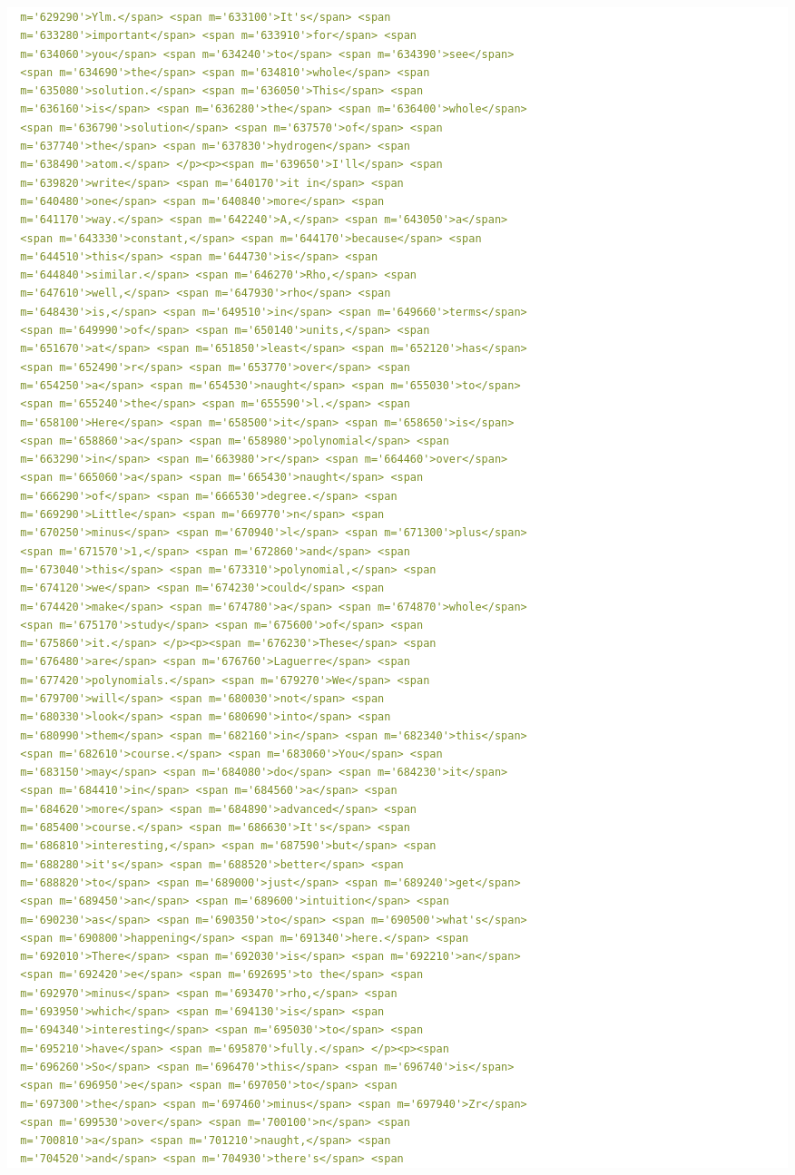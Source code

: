 ```yaml
  m='629290'>Ylm.</span> <span m='633100'>It's</span> <span
  m='633280'>important</span> <span m='633910'>for</span> <span
  m='634060'>you</span> <span m='634240'>to</span> <span m='634390'>see</span>
  <span m='634690'>the</span> <span m='634810'>whole</span> <span
  m='635080'>solution.</span> <span m='636050'>This</span> <span
  m='636160'>is</span> <span m='636280'>the</span> <span m='636400'>whole</span>
  <span m='636790'>solution</span> <span m='637570'>of</span> <span
  m='637740'>the</span> <span m='637830'>hydrogen</span> <span
  m='638490'>atom.</span> </p><p><span m='639650'>I'll</span> <span
  m='639820'>write</span> <span m='640170'>it in</span> <span
  m='640480'>one</span> <span m='640840'>more</span> <span
  m='641170'>way.</span> <span m='642240'>A,</span> <span m='643050'>a</span>
  <span m='643330'>constant,</span> <span m='644170'>because</span> <span
  m='644510'>this</span> <span m='644730'>is</span> <span
  m='644840'>similar.</span> <span m='646270'>Rho,</span> <span
  m='647610'>well,</span> <span m='647930'>rho</span> <span
  m='648430'>is,</span> <span m='649510'>in</span> <span m='649660'>terms</span>
  <span m='649990'>of</span> <span m='650140'>units,</span> <span
  m='651670'>at</span> <span m='651850'>least</span> <span m='652120'>has</span>
  <span m='652490'>r</span> <span m='653770'>over</span> <span
  m='654250'>a</span> <span m='654530'>naught</span> <span m='655030'>to</span>
  <span m='655240'>the</span> <span m='655590'>l.</span> <span
  m='658100'>Here</span> <span m='658500'>it</span> <span m='658650'>is</span>
  <span m='658860'>a</span> <span m='658980'>polynomial</span> <span
  m='663290'>in</span> <span m='663980'>r</span> <span m='664460'>over</span>
  <span m='665060'>a</span> <span m='665430'>naught</span> <span
  m='666290'>of</span> <span m='666530'>degree.</span> <span
  m='669290'>Little</span> <span m='669770'>n</span> <span
  m='670250'>minus</span> <span m='670940'>l</span> <span m='671300'>plus</span>
  <span m='671570'>1,</span> <span m='672860'>and</span> <span
  m='673040'>this</span> <span m='673310'>polynomial,</span> <span
  m='674120'>we</span> <span m='674230'>could</span> <span
  m='674420'>make</span> <span m='674780'>a</span> <span m='674870'>whole</span>
  <span m='675170'>study</span> <span m='675600'>of</span> <span
  m='675860'>it.</span> </p><p><span m='676230'>These</span> <span
  m='676480'>are</span> <span m='676760'>Laguerre</span> <span
  m='677420'>polynomials.</span> <span m='679270'>We</span> <span
  m='679700'>will</span> <span m='680030'>not</span> <span
  m='680330'>look</span> <span m='680690'>into</span> <span
  m='680990'>them</span> <span m='682160'>in</span> <span m='682340'>this</span>
  <span m='682610'>course.</span> <span m='683060'>You</span> <span
  m='683150'>may</span> <span m='684080'>do</span> <span m='684230'>it</span>
  <span m='684410'>in</span> <span m='684560'>a</span> <span
  m='684620'>more</span> <span m='684890'>advanced</span> <span
  m='685400'>course.</span> <span m='686630'>It's</span> <span
  m='686810'>interesting,</span> <span m='687590'>but</span> <span
  m='688280'>it's</span> <span m='688520'>better</span> <span
  m='688820'>to</span> <span m='689000'>just</span> <span m='689240'>get</span>
  <span m='689450'>an</span> <span m='689600'>intuition</span> <span
  m='690230'>as</span> <span m='690350'>to</span> <span m='690500'>what's</span>
  <span m='690800'>happening</span> <span m='691340'>here.</span> <span
  m='692010'>There</span> <span m='692030'>is</span> <span m='692210'>an</span>
  <span m='692420'>e</span> <span m='692695'>to the</span> <span
  m='692970'>minus</span> <span m='693470'>rho,</span> <span
  m='693950'>which</span> <span m='694130'>is</span> <span
  m='694340'>interesting</span> <span m='695030'>to</span> <span
  m='695210'>have</span> <span m='695870'>fully.</span> </p><p><span
  m='696260'>So</span> <span m='696470'>this</span> <span m='696740'>is</span>
  <span m='696950'>e</span> <span m='697050'>to</span> <span
  m='697300'>the</span> <span m='697460'>minus</span> <span m='697940'>Zr</span>
  <span m='699530'>over</span> <span m='700100'>n</span> <span
  m='700810'>a</span> <span m='701210'>naught,</span> <span
  m='704520'>and</span> <span m='704930'>there's</span> <span
```
